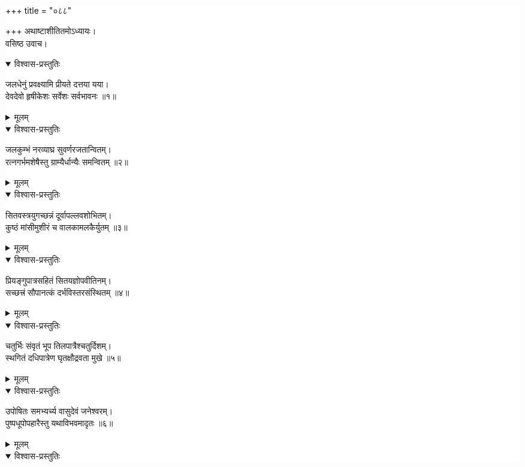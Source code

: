 +++
title = "०८८"

+++
अथाष्टाशीतितमोऽध्यायः।  
वसिष्ठ उवाच।  

<details open><summary>विश्वास-प्रस्तुतिः</summary>

जलधेनुं प्रवक्ष्यामि प्रीयते दत्तया यया।  
देवदेवो हृषीकेशः सर्वेशः सर्वभावनः ॥१॥
</details>

<details><summary>मूलम्</summary></details>


<details open><summary>विश्वास-प्रस्तुतिः</summary>

जलकुम्भं नरव्याघ्र सुवर्णरजतान्वितम्।  
रत्नगर्भमशेषैस्तु ग्राम्यैर्धान्यैः समन्वितम् ॥२॥
</details>

<details><summary>मूलम्</summary></details>


<details open><summary>विश्वास-प्रस्तुतिः</summary>

सितवस्त्रयुगच्छन्नं दूर्वापल्लवशोभितम्।  
कुष्ठं मांसीमुशीरं च वालकामलकैर्युतम् ॥३॥
</details>

<details><summary>मूलम्</summary></details>


<details open><summary>विश्वास-प्रस्तुतिः</summary>

प्रियङ्गुपात्रसहितं सितयज्ञोपवीतिनम्।  
सच्छत्त्रं सौपानत्कं दर्भविस्तरसंस्थितम् ॥४॥
</details>

<details><summary>मूलम्</summary></details>


<details open><summary>विश्वास-प्रस्तुतिः</summary>

चतुर्भिः संवृतं भूप तिलपात्रैश्चतुर्दिशम्।  
स्थगितं दधिपात्रेण घृतक्षौद्रवता मुखे ॥५॥
</details>

<details><summary>मूलम्</summary></details>


<details open><summary>विश्वास-प्रस्तुतिः</summary>

उपोषितः समभ्यर्च्य वासुदेवं जनेश्वरम्।  
पुष्पधूपोपहारैस्तु यथाविभवमादृतः ॥६॥
</details>

<details><summary>मूलम्</summary></details>


<details open><summary>विश्वास-प्रस्तुतिः</summary>
